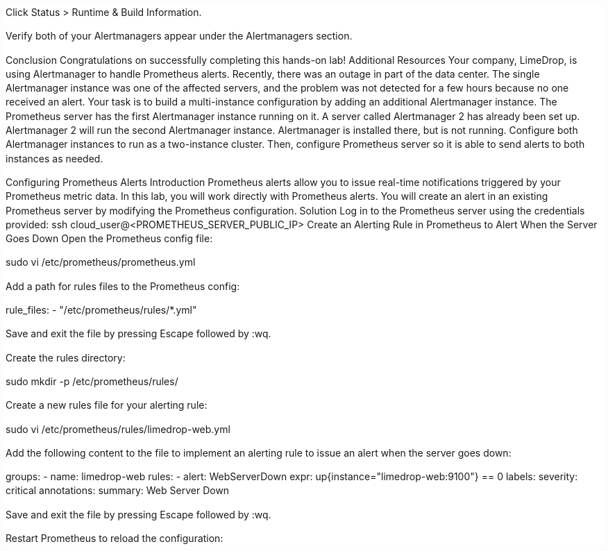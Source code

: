 Click Status > Runtime & Build Information.


Verify both of your Alertmanagers appear under the Alertmanagers section.


Conclusion
Congratulations on successfully completing this hands-on lab!
Additional Resources
Your company, LimeDrop, is using Alertmanager to handle Prometheus alerts. Recently, there was an outage in part of the data center. The single Alertmanager instance was one of the affected servers, and the problem was not detected for a few hours because no one received an alert. Your task is to build a multi-instance configuration by adding an additional Alertmanager instance.
The Prometheus server has the first Alertmanager instance running on it. A server called Alertmanager 2 has already been set up. Alertmanager 2 will run the second Alertmanager instance. Alertmanager is installed there, but is not running.
Configure both Alertmanager instances to run as a two-instance cluster. Then, configure Prometheus server so it is able to send alerts to both instances as needed.

Configuring Prometheus Alerts
Introduction
Prometheus alerts allow you to issue real-time notifications triggered by your Prometheus metric data. In this lab, you will work directly with Prometheus alerts. You will create an alert in an existing Prometheus server by modifying the Prometheus configuration.
Solution
Log in to the Prometheus server using the credentials provided:
ssh cloud_user@<PROMETHEUS_SERVER_PUBLIC_IP>
Create an Alerting Rule in Prometheus to Alert When the Server Goes Down
Open the Prometheus config file:

 sudo vi /etc/prometheus/prometheus.yml


Add a path for rules files to the Prometheus config:

 rule_files: - "/etc/prometheus/rules/*.yml"


Save and exit the file by pressing Escape followed by :wq.


Create the rules directory:

 sudo mkdir -p /etc/prometheus/rules/


Create a new rules file for your alerting rule:

 sudo vi /etc/prometheus/rules/limedrop-web.yml


Add the following content to the file to implement an alerting rule to issue an alert when the server goes down:

 groups: - name: limedrop-web rules: - alert: WebServerDown expr: up{instance="limedrop-web:9100"} == 0 labels: severity: critical annotations: summary: Web Server Down


Save and exit the file by pressing Escape followed by :wq.


Restart Prometheus to reload the configuration:
